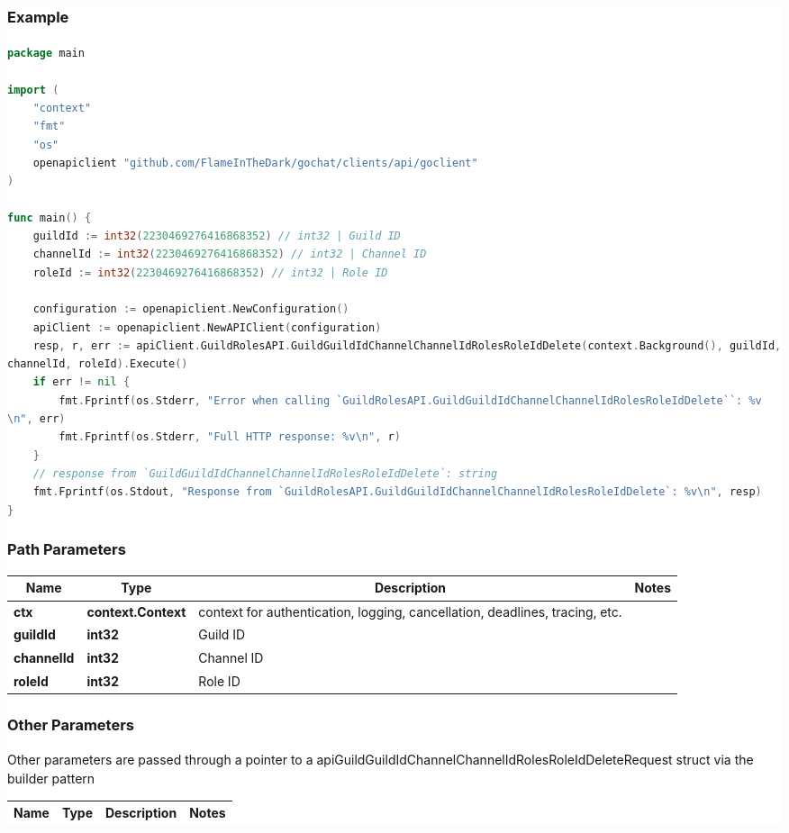 ### Example

```go
package main

import (
	"context"
	"fmt"
	"os"
	openapiclient "github.com/FlameInTheDark/gochat/clients/api/goclient"
)

func main() {
	guildId := int32(2230469276416868352) // int32 | Guild ID
	channelId := int32(2230469276416868352) // int32 | Channel ID
	roleId := int32(2230469276416868352) // int32 | Role ID

	configuration := openapiclient.NewConfiguration()
	apiClient := openapiclient.NewAPIClient(configuration)
	resp, r, err := apiClient.GuildRolesAPI.GuildGuildIdChannelChannelIdRolesRoleIdDelete(context.Background(), guildId, channelId, roleId).Execute()
	if err != nil {
		fmt.Fprintf(os.Stderr, "Error when calling `GuildRolesAPI.GuildGuildIdChannelChannelIdRolesRoleIdDelete``: %v\n", err)
		fmt.Fprintf(os.Stderr, "Full HTTP response: %v\n", r)
	}
	// response from `GuildGuildIdChannelChannelIdRolesRoleIdDelete`: string
	fmt.Fprintf(os.Stdout, "Response from `GuildRolesAPI.GuildGuildIdChannelChannelIdRolesRoleIdDelete`: %v\n", resp)
}
```

### Path Parameters


Name | Type | Description  | Notes
------------- | ------------- | ------------- | -------------
**ctx** | **context.Context** | context for authentication, logging, cancellation, deadlines, tracing, etc.
**guildId** | **int32** | Guild ID | 
**channelId** | **int32** | Channel ID | 
**roleId** | **int32** | Role ID | 

### Other Parameters

Other parameters are passed through a pointer to a apiGuildGuildIdChannelChannelIdRolesRoleIdDeleteRequest struct via the builder pattern


Name | Type | Description  | Notes
------------- | ------------- | ------------- | -------------


